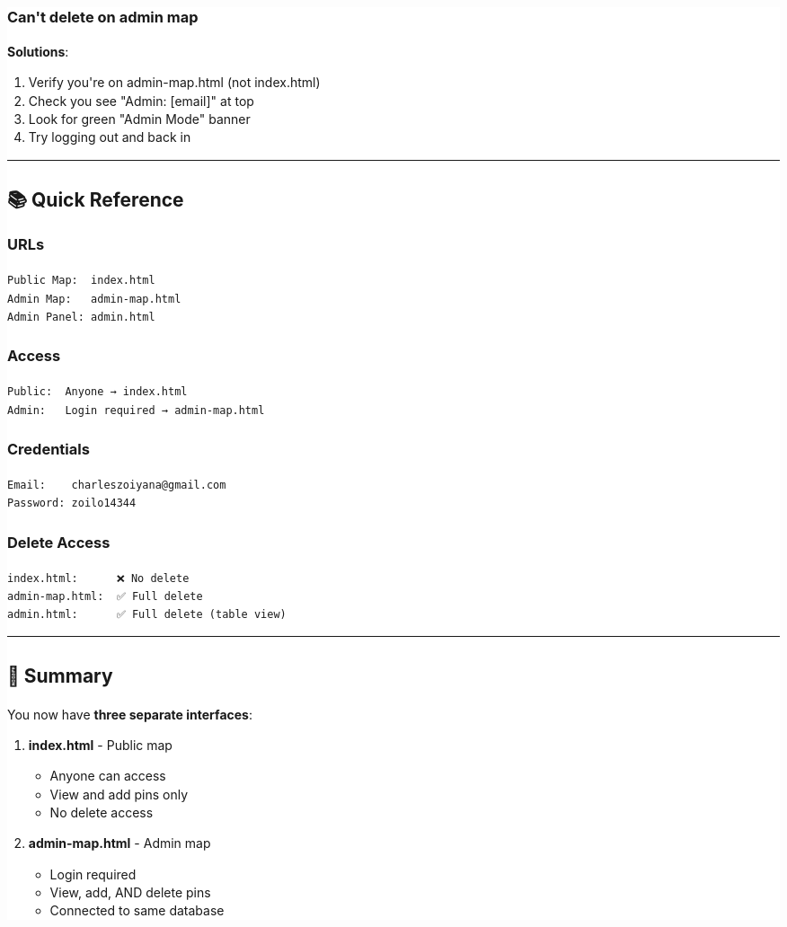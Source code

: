 ### Can't delete on admin map
**Solutions**:
1. Verify you're on admin-map.html (not index.html)
2. Check you see "Admin: [email]" at top
3. Look for green "Admin Mode" banner
4. Try logging out and back in

---

## 📚 Quick Reference

### URLs
```
Public Map:  index.html
Admin Map:   admin-map.html  
Admin Panel: admin.html
```

### Access
```
Public:  Anyone → index.html
Admin:   Login required → admin-map.html
```

### Credentials
```
Email:    charleszoiyana@gmail.com
Password: zoilo14344
```

### Delete Access
```
index.html:      ❌ No delete
admin-map.html:  ✅ Full delete
admin.html:      ✅ Full delete (table view)
```

---

## 🎉 Summary

You now have **three separate interfaces**:

1. **index.html** - Public map
   - Anyone can access
   - View and add pins only
   - No delete access

2. **admin-map.html** - Admin map
   - Login required
   - View, add, AND delete pins
   - Connected to same database
